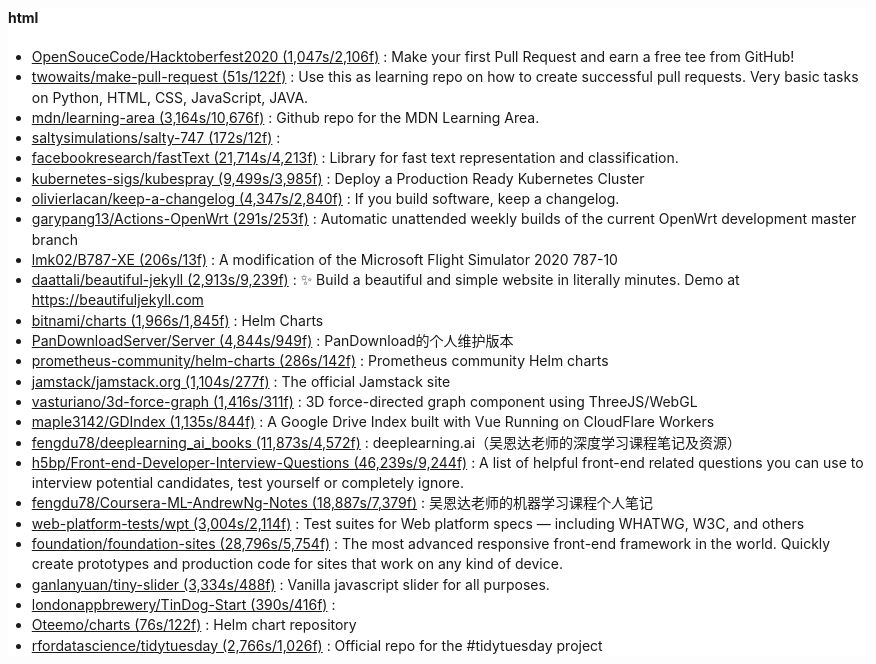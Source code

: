 #### html
* [OpenSouceCode/Hacktoberfest2020 (1,047s/2,106f)](https://github.com/OpenSouceCode/Hacktoberfest2020) : Make your first Pull Request and earn a free tee from GitHub!
* [twowaits/make-pull-request (51s/122f)](https://github.com/twowaits/make-pull-request) : Use this as learning repo on how to create successful pull requests. Very basic tasks on Python, HTML, CSS, JavaScript, JAVA.
* [mdn/learning-area (3,164s/10,676f)](https://github.com/mdn/learning-area) : Github repo for the MDN Learning Area.
* [saltysimulations/salty-747 (172s/12f)](https://github.com/saltysimulations/salty-747) : 
* [facebookresearch/fastText (21,714s/4,213f)](https://github.com/facebookresearch/fastText) : Library for fast text representation and classification.
* [kubernetes-sigs/kubespray (9,499s/3,985f)](https://github.com/kubernetes-sigs/kubespray) : Deploy a Production Ready Kubernetes Cluster
* [olivierlacan/keep-a-changelog (4,347s/2,840f)](https://github.com/olivierlacan/keep-a-changelog) : If you build software, keep a changelog.
* [garypang13/Actions-OpenWrt (291s/253f)](https://github.com/garypang13/Actions-OpenWrt) : Automatic unattended weekly builds of the current OpenWrt development master branch
* [lmk02/B787-XE (206s/13f)](https://github.com/lmk02/B787-XE) : A modification of the Microsoft Flight Simulator 2020 787-10
* [daattali/beautiful-jekyll (2,913s/9,239f)](https://github.com/daattali/beautiful-jekyll) : ✨ Build a beautiful and simple website in literally minutes. Demo at https://beautifuljekyll.com
* [bitnami/charts (1,966s/1,845f)](https://github.com/bitnami/charts) : Helm Charts
* [PanDownloadServer/Server (4,844s/949f)](https://github.com/PanDownloadServer/Server) : PanDownload的个人维护版本
* [prometheus-community/helm-charts (286s/142f)](https://github.com/prometheus-community/helm-charts) : Prometheus community Helm charts
* [jamstack/jamstack.org (1,104s/277f)](https://github.com/jamstack/jamstack.org) : The official Jamstack site
* [vasturiano/3d-force-graph (1,416s/311f)](https://github.com/vasturiano/3d-force-graph) : 3D force-directed graph component using ThreeJS/WebGL
* [maple3142/GDIndex (1,135s/844f)](https://github.com/maple3142/GDIndex) : A Google Drive Index built with Vue Running on CloudFlare Workers
* [fengdu78/deeplearning_ai_books (11,873s/4,572f)](https://github.com/fengdu78/deeplearning_ai_books) : deeplearning.ai（吴恩达老师的深度学习课程笔记及资源）
* [h5bp/Front-end-Developer-Interview-Questions (46,239s/9,244f)](https://github.com/h5bp/Front-end-Developer-Interview-Questions) : A list of helpful front-end related questions you can use to interview potential candidates, test yourself or completely ignore.
* [fengdu78/Coursera-ML-AndrewNg-Notes (18,887s/7,379f)](https://github.com/fengdu78/Coursera-ML-AndrewNg-Notes) : 吴恩达老师的机器学习课程个人笔记
* [web-platform-tests/wpt (3,004s/2,114f)](https://github.com/web-platform-tests/wpt) : Test suites for Web platform specs — including WHATWG, W3C, and others
* [foundation/foundation-sites (28,796s/5,754f)](https://github.com/foundation/foundation-sites) : The most advanced responsive front-end framework in the world. Quickly create prototypes and production code for sites that work on any kind of device.
* [ganlanyuan/tiny-slider (3,334s/488f)](https://github.com/ganlanyuan/tiny-slider) : Vanilla javascript slider for all purposes.
* [londonappbrewery/TinDog-Start (390s/416f)](https://github.com/londonappbrewery/TinDog-Start) : 
* [Oteemo/charts (76s/122f)](https://github.com/Oteemo/charts) : Helm chart repository
* [rfordatascience/tidytuesday (2,766s/1,026f)](https://github.com/rfordatascience/tidytuesday) : Official repo for the #tidytuesday project
